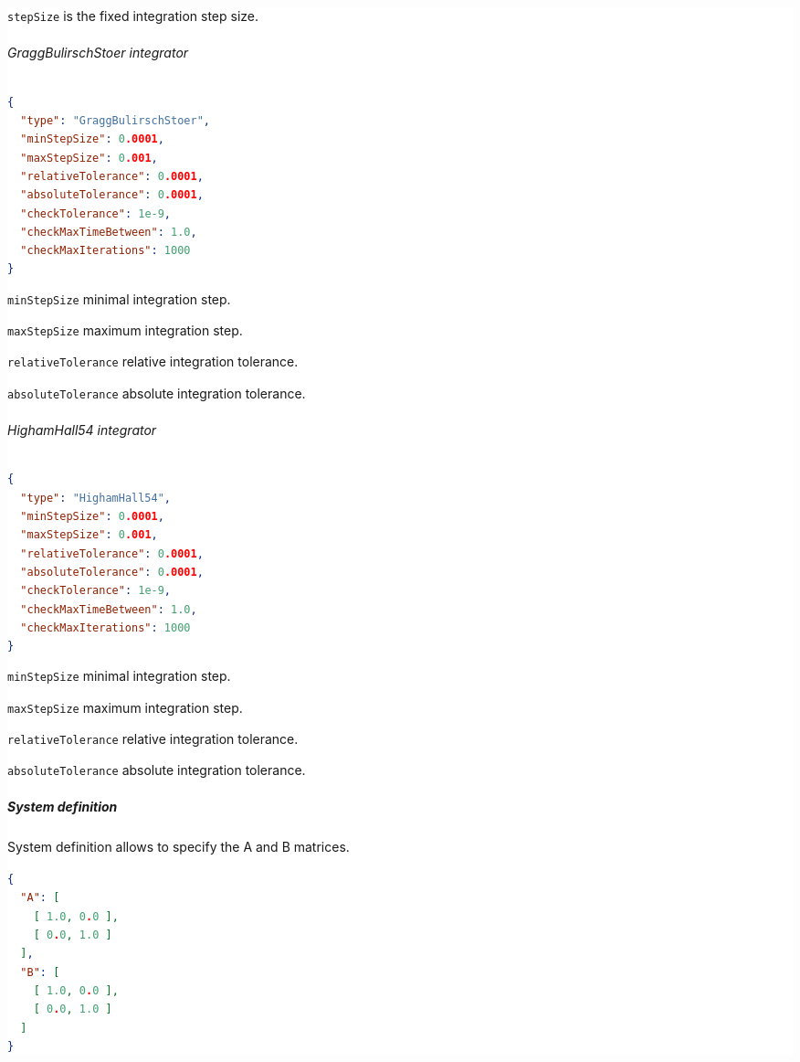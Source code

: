 `stepSize` is the fixed integration step size.

###### GraggBulirschStoer integrator

```json
{
  "type": "GraggBulirschStoer",
  "minStepSize": 0.0001,
  "maxStepSize": 0.001,
  "relativeTolerance": 0.0001,
  "absoluteTolerance": 0.0001,
  "checkTolerance": 1e-9,
  "checkMaxTimeBetween": 1.0,
  "checkMaxIterations": 1000
}
```

`minStepSize` minimal integration step.

`maxStepSize` maximum integration step.

`relativeTolerance` relative integration tolerance.

`absoluteTolerance` absolute integration tolerance.

###### HighamHall54 integrator

```json
{
  "type": "HighamHall54",
  "minStepSize": 0.0001,
  "maxStepSize": 0.001,
  "relativeTolerance": 0.0001,
  "absoluteTolerance": 0.0001,
  "checkTolerance": 1e-9,
  "checkMaxTimeBetween": 1.0,
  "checkMaxIterations": 1000
}
```

`minStepSize` minimal integration step.

`maxStepSize` maximum integration step.

`relativeTolerance` relative integration tolerance.

`absoluteTolerance` absolute integration tolerance.

##### System definition

System definition allows to specify the A and B matrices.

```json
{
  "A": [
    [ 1.0, 0.0 ],
    [ 0.0, 1.0 ]
  ],
  "B": [
    [ 1.0, 0.0 ],
    [ 0.0, 1.0 ]
  ]
}
```
